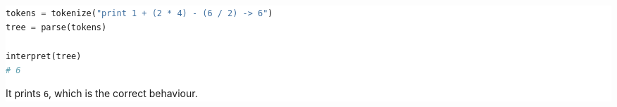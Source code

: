 ```python
tokens = tokenize("print 1 + (2 * 4) - (6 / 2) -> 6")
tree = parse(tokens)

interpret(tree)
# 6
```

It prints `6`, which is the correct behaviour.
